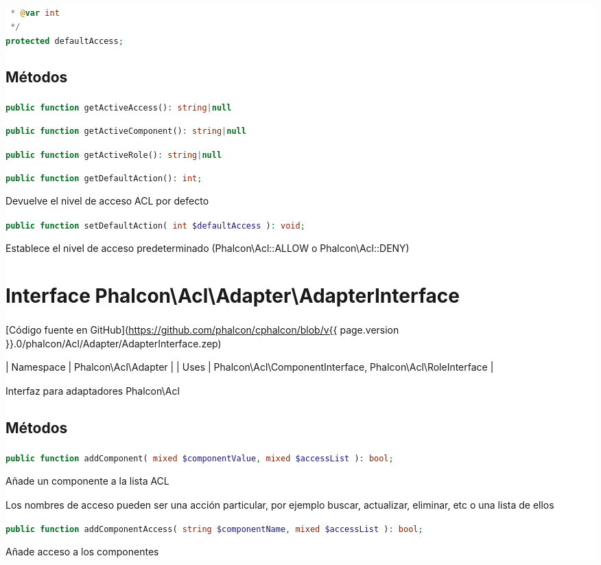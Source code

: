 ```php
 * @var int
 */
protected defaultAccess;

```

## Métodos

```php
public function getActiveAccess(): string|null
```

```php
public function getActiveComponent(): string|null
```

```php
public function getActiveRole(): string|null
```

```php
public function getDefaultAction(): int;
```
Devuelve el nivel de acceso ACL por defecto


```php
public function setDefaultAction( int $defaultAccess ): void;
```
Establece el nivel de acceso predeterminado (Phalcon\Acl::ALLOW o Phalcon\Acl::DENY)




<h1 id="acl-adapter-adapterinterface">Interface Phalcon\Acl\Adapter\AdapterInterface</h1>

[Código fuente en GitHub](https://github.com/phalcon/cphalcon/blob/v{{ page.version }}.0/phalcon/Acl/Adapter/AdapterInterface.zep)

| Namespace  | Phalcon\Acl\Adapter | | Uses       | Phalcon\Acl\ComponentInterface, Phalcon\Acl\RoleInterface |

Interfaz para adaptadores Phalcon\Acl


## Métodos

```php
public function addComponent( mixed $componentValue, mixed $accessList ): bool;
```
Añade un componente a la lista ACL

Los nombres de acceso pueden ser una acción particular, por ejemplo buscar, actualizar, eliminar, etc o una lista de ellos


```php
public function addComponentAccess( string $componentName, mixed $accessList ): bool;
```
Añade acceso a los componentes
